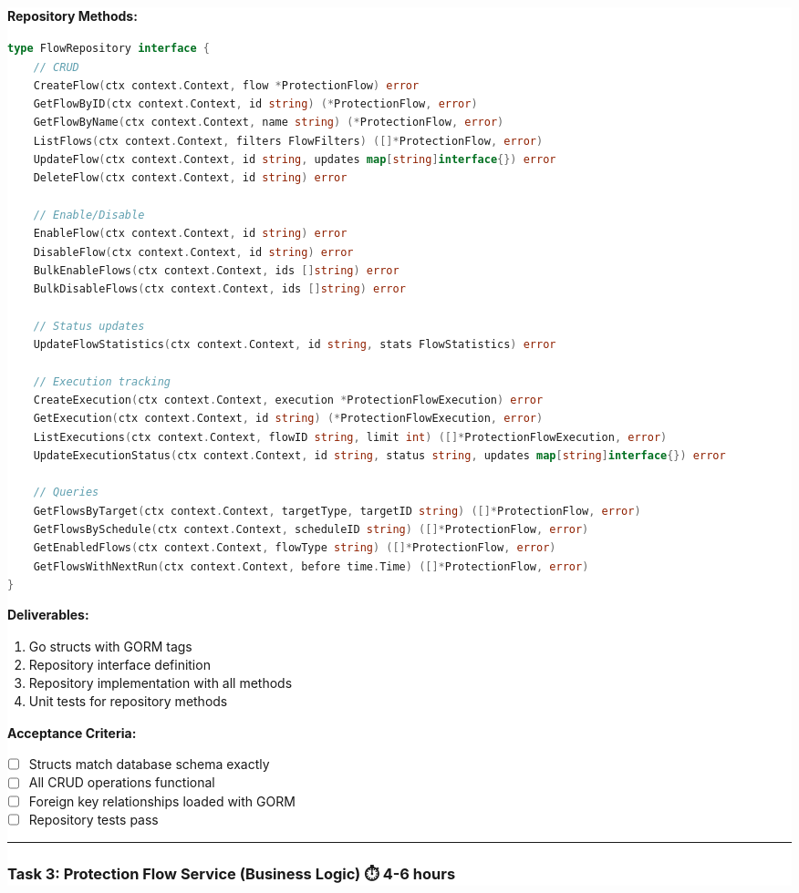 **Repository Methods:**

```go
type FlowRepository interface {
    // CRUD
    CreateFlow(ctx context.Context, flow *ProtectionFlow) error
    GetFlowByID(ctx context.Context, id string) (*ProtectionFlow, error)
    GetFlowByName(ctx context.Context, name string) (*ProtectionFlow, error)
    ListFlows(ctx context.Context, filters FlowFilters) ([]*ProtectionFlow, error)
    UpdateFlow(ctx context.Context, id string, updates map[string]interface{}) error
    DeleteFlow(ctx context.Context, id string) error
    
    // Enable/Disable
    EnableFlow(ctx context.Context, id string) error
    DisableFlow(ctx context.Context, id string) error
    BulkEnableFlows(ctx context.Context, ids []string) error
    BulkDisableFlows(ctx context.Context, ids []string) error
    
    // Status updates
    UpdateFlowStatistics(ctx context.Context, id string, stats FlowStatistics) error
    
    // Execution tracking
    CreateExecution(ctx context.Context, execution *ProtectionFlowExecution) error
    GetExecution(ctx context.Context, id string) (*ProtectionFlowExecution, error)
    ListExecutions(ctx context.Context, flowID string, limit int) ([]*ProtectionFlowExecution, error)
    UpdateExecutionStatus(ctx context.Context, id string, status string, updates map[string]interface{}) error
    
    // Queries
    GetFlowsByTarget(ctx context.Context, targetType, targetID string) ([]*ProtectionFlow, error)
    GetFlowsBySchedule(ctx context.Context, scheduleID string) ([]*ProtectionFlow, error)
    GetEnabledFlows(ctx context.Context, flowType string) ([]*ProtectionFlow, error)
    GetFlowsWithNextRun(ctx context.Context, before time.Time) ([]*ProtectionFlow, error)
}
```

**Deliverables:**
1. Go structs with GORM tags
2. Repository interface definition
3. Repository implementation with all methods
4. Unit tests for repository methods

**Acceptance Criteria:**
- [ ] Structs match database schema exactly
- [ ] All CRUD operations functional
- [ ] Foreign key relationships loaded with GORM
- [ ] Repository tests pass

---

### Task 3: Protection Flow Service (Business Logic) ⏱️ 4-6 hours
